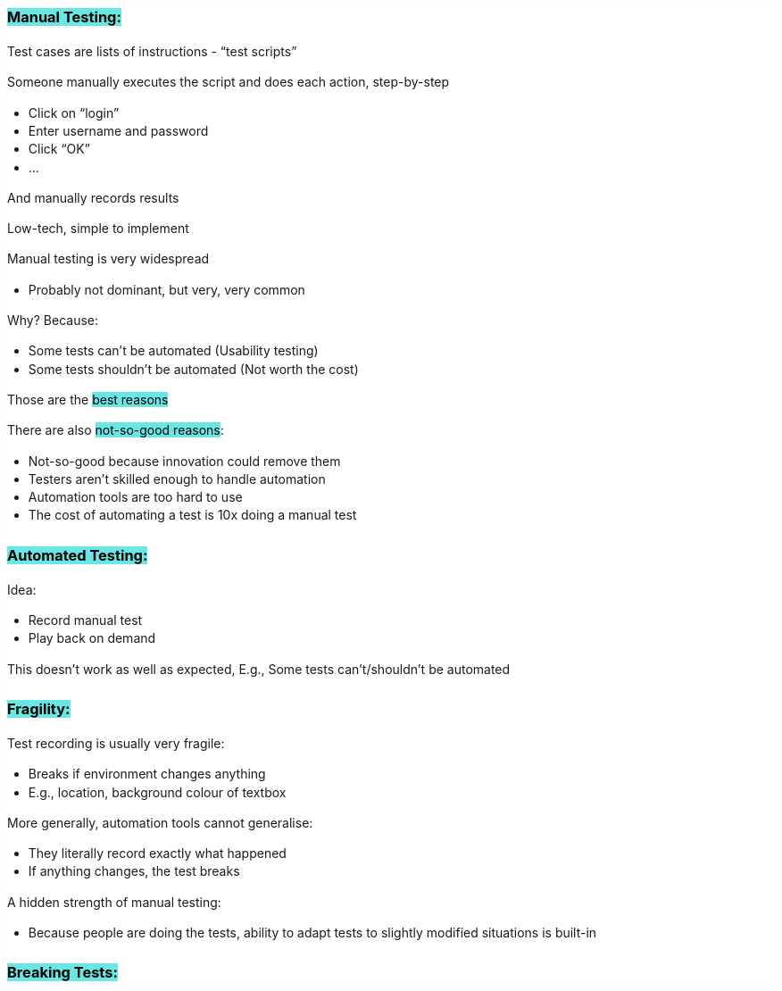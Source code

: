 ### <mark style="background: #69E7E4;">Manual Testing:</mark>

Test cases are lists of instructions - “test scripts”

Someone manually executes the script and does each action, step-by-step
- Click on “login”
- Enter username and password
- Click “OK”
- ...

And manually records results

Low-tech, simple to implement

Manual testing is very widespread
- Probably not dominant, but very, very common

Why? Because:
- Some tests can’t be automated (Usability testing)
- Some tests shouldn’t be automated (Not worth the cost)

Those are the <mark style="background: #69E7E4;">best reasons</mark>

There are also <mark style="background: #69E7E4;">not-so-good reasons</mark>:
- Not-so-good because innovation could remove them
- Testers aren’t skilled enough to handle automation
- Automation tools are too hard to use
- The cost of automating a test is 10x doing a manual test

### <mark style="background: #69E7E4;">Automated Testing:</mark>

Idea:
- Record manual test
- Play back on demand

This doesn’t work as well as expected, E.g., Some tests can’t/shouldn’t be automated

### <mark style="background: #69E7E4;">Fragility:</mark>

Test recording is usually very fragile:
- Breaks if environment changes anything
- E.g., location, background colour of textbox

More generally, automation tools cannot generalise:
- They literally record exactly what happened
- If anything changes, the test breaks

A hidden strength of manual testing:
- Because people are doing the tests, ability to adapt tests to slightly modified situations is built-in

### <mark style="background: #69E7E4;">Breaking Tests:</mark>
